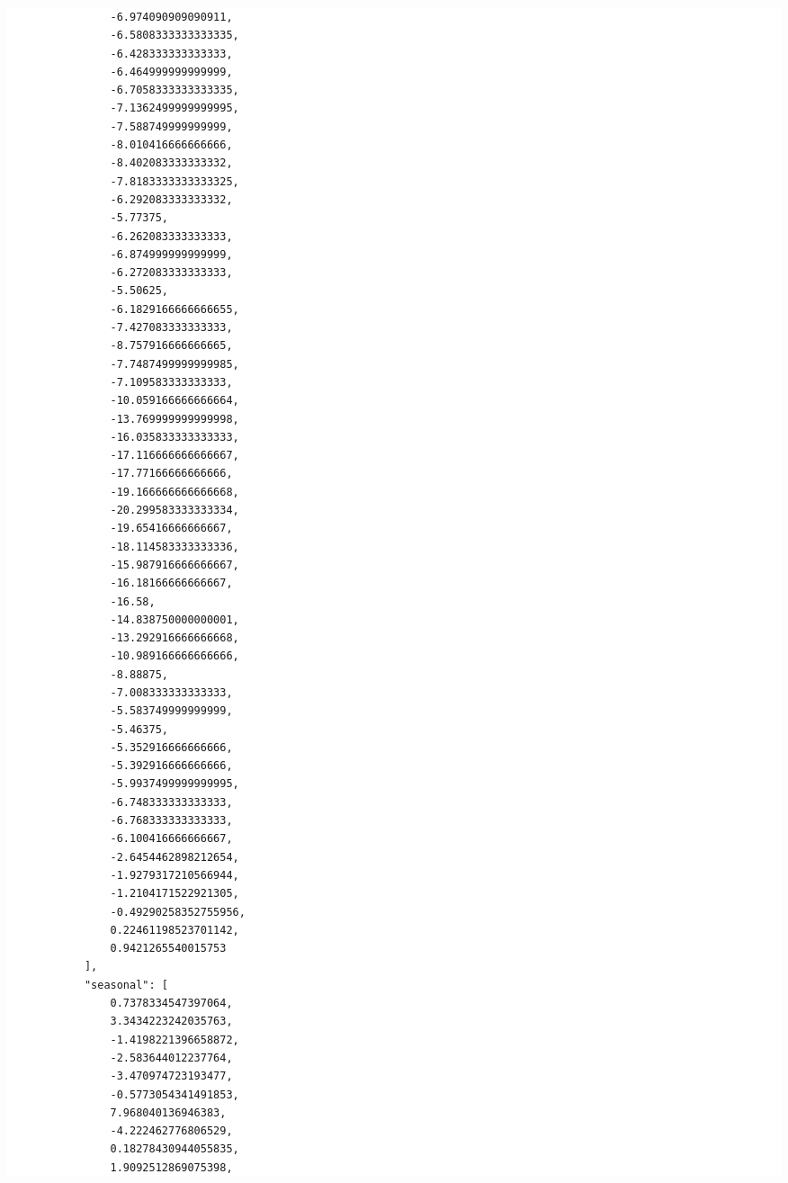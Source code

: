                    -6.974090909090911,
                    -6.5808333333333335,
                    -6.428333333333333,
                    -6.464999999999999,
                    -6.7058333333333335,
                    -7.1362499999999995,
                    -7.588749999999999,
                    -8.010416666666666,
                    -8.402083333333332,
                    -7.8183333333333325,
                    -6.292083333333332,
                    -5.77375,
                    -6.262083333333333,
                    -6.874999999999999,
                    -6.272083333333333,
                    -5.50625,
                    -6.1829166666666655,
                    -7.427083333333333,
                    -8.757916666666665,
                    -7.7487499999999985,
                    -7.109583333333333,
                    -10.059166666666664,
                    -13.769999999999998,
                    -16.035833333333333,
                    -17.116666666666667,
                    -17.77166666666666,
                    -19.166666666666668,
                    -20.299583333333334,
                    -19.65416666666667,
                    -18.114583333333336,
                    -15.987916666666667,
                    -16.18166666666667,
                    -16.58,
                    -14.838750000000001,
                    -13.292916666666668,
                    -10.989166666666666,
                    -8.88875,
                    -7.008333333333333,
                    -5.583749999999999,
                    -5.46375,
                    -5.352916666666666,
                    -5.392916666666666,
                    -5.9937499999999995,
                    -6.748333333333333,
                    -6.768333333333333,
                    -6.100416666666667,
                    -2.6454462898212654,
                    -1.9279317210566944,
                    -1.2104171522921305,
                    -0.49290258352755956,
                    0.22461198523701142,
                    0.9421265540015753
                ],
                "seasonal": [
                    0.7378334547397064,
                    3.3434223242035763,
                    -1.4198221396658872,
                    -2.583644012237764,
                    -3.470974723193477,
                    -0.5773054341491853,
                    7.968040136946383,
                    -4.222462776806529,
                    0.18278430944055835,
                    1.9092512869075398,